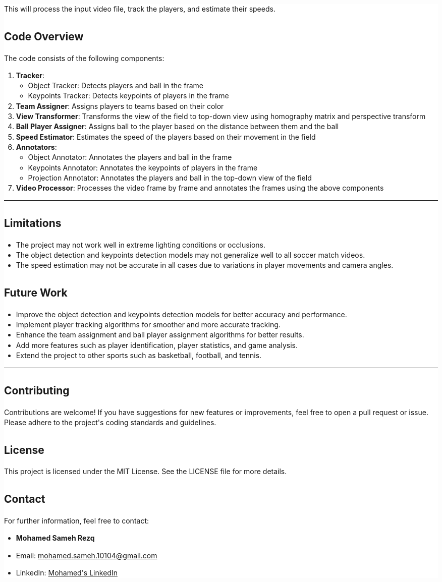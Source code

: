This will process the input video file, track the players, and estimate their speeds.

## **Code Overview**

The code consists of the following components:

1. **Tracker**:
    - Object Tracker: Detects players and ball in the frame
    - Keypoints Tracker: Detects keypoints of players in the frame
2. **Team Assigner**: Assigns players to teams based on their color
3. **View Transformer**: Transforms the view of the field to top-down view using homography matrix and perspective transform
4. **Ball Player Assigner**: Assigns ball to the player based on the distance between them and the ball
5. **Speed Estimator**: Estimates the speed of the players based on their movement in the field
6. **Annotators**:
    - Object Annotator: Annotates the players and ball in the frame
    - Keypoints Annotator: Annotates the keypoints of players in the frame
    - Projection Annotator: Annotates the players and ball in the top-down view of the field
7. **Video Processor**: Processes the video frame by frame and annotates the frames using the above components

---

## **Limitations**

- The project may not work well in extreme lighting conditions or occlusions.
- The object detection and keypoints detection models may not generalize well to all soccer match videos.
- The speed estimation may not be accurate in all cases due to variations in player movements and camera angles.

## **Future Work**

- Improve the object detection and keypoints detection models for better accuracy and performance.
- Implement player tracking algorithms for smoother and more accurate tracking.
- Enhance the team assignment and ball player assignment algorithms for better results.
- Add more features such as player identification, player statistics, and game analysis.
- Extend the project to other sports such as basketball, football, and tennis.

---

## **Contributing**

Contributions are welcome! If you have suggestions for new features or improvements, feel free to open a pull request or issue. Please adhere to the project's coding standards and guidelines.

## **License**

This project is licensed under the MIT License. See the LICENSE file for more details.

## **Contact**

For further information, feel free to contact:

- **Mohamed Sameh Rezq**

- Email: <mohamed.sameh.10104@gmail.com>
- LinkedIn: [Mohamed's LinkedIn](https://www.linkedin.com/in/mohamed-rezq-b3036b239/)

